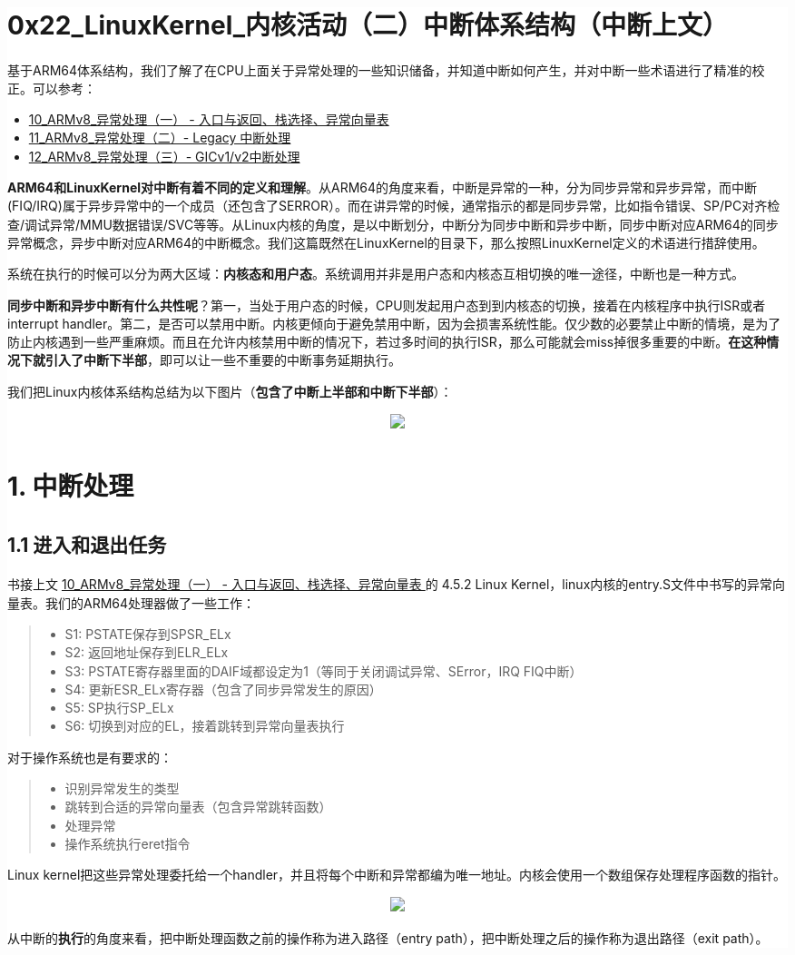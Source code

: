 # 0x22_LinuxKernel_内核活动（二）中断体系结构（中断上文）

基于ARM64体系结构，我们了解了在CPU上面关于异常处理的一些知识储备，并知道中断如何产生，并对中断一些术语进行了精准的校正。可以参考：

*   [10_ARMv8_异常处理（一） - 入口与返回、栈选择、异常向量表](https://github.com/carloscn/blog/issues/47)
*   [11_ARMv8_异常处理（二）- Legacy 中断处理](https://github.com/carloscn/blog/issues/48)
*   [12_ARMv8_异常处理（三）- GICv1/v2中断处理](https://github.com/carloscn/blog/issues/49)

**ARM64和LinuxKernel对中断有着不同的定义和理解**。从ARM64的角度来看，中断是异常的一种，分为同步异常和异步异常，而中断(FIQ/IRQ)属于异步异常中的一个成员（还包含了SERROR）。而在讲异常的时候，通常指示的都是同步异常，比如指令错误、SP/PC对齐检查/调试异常/MMU数据错误/SVC等等。从Linux内核的角度，是以中断划分，中断分为同步中断和异步中断，同步中断对应ARM64的同步异常概念，异步中断对应ARM64的中断概念。我们这篇既然在LinuxKernel的目录下，那么按照LinuxKernel定义的术语进行措辞使用。

系统在执行的时候可以分为两大区域：**内核态和用户态**。系统调用并非是用户态和内核态互相切换的唯一途径，中断也是一种方式。

**同步中断和异步中断有什么共性呢**？第一，当处于用户态的时候，CPU则发起用户态到到内核态的切换，接着在内核程序中执行ISR或者interrupt handler。第二，是否可以禁用中断。内核更倾向于避免禁用中断，因为会损害系统性能。仅少数的必要禁止中断的情境，是为了防止内核遇到一些严重麻烦。而且在允许内核禁用中断的情况下，若过多时间的执行ISR，那么可能就会miss掉很多重要的中断。**在这种情况下就引入了中断下半部**，即可以让一些不重要的中断事务延期执行。

我们把Linux内核体系结构总结为以下图片（**包含了中断上半部和中断下半部**）：

<div align='center'>
<img src="https://raw.githubusercontent.com/carloscn/images/main/typora%E4%B8%AD%E6%96%AD%E4%BD%93%E7%B3%BB%E7%BB%93%E6%9E%84.svg" width="100%" />
</div>

# 1. 中断处理

## 1.1 进入和退出任务

书接上文 [10_ARMv8_异常处理（一） - 入口与返回、栈选择、异常向量表 ](https://github.com/carloscn/blog/issues/47) 的 4.5.2 Linux Kernel，linux内核的entry.S文件中书写的异常向量表。我们的ARM64处理器做了一些工作：

>-   S1: PSTATE保存到SPSR_ELx
>-   S2: 返回地址保存到ELR_ELx
>-   S3: PSTATE寄存器里面的DAIF域都设定为1（等同于关闭调试异常、SError，IRQ FIQ中断）
>-   S4: 更新ESR_ELx寄存器（包含了同步异常发生的原因）
>-   S5: SP执行SP_ELx
>-   S6: 切换到对应的EL，接着跳转到异常向量表执行

对于操作系统也是有要求的：

>-   识别异常发生的类型
>-   跳转到合适的异常向量表（包含异常跳转函数）
>-   处理异常
>-   操作系统执行eret指令

Linux kernel把这些异常处理委托给一个handler，并且将每个中断和异常都编为唯一地址。内核会使用一个数组保存处理程序函数的指针。

<div align='center'>
<img src="https://raw.githubusercontent.com/carloscn/images/main/typora0x21_01x.svg" width="77%" />
</div>

从中断的**执行**的角度来看，把中断处理函数之前的操作称为进入路径（entry path），把中断处理之后的操作称为退出路径（exit path）。
